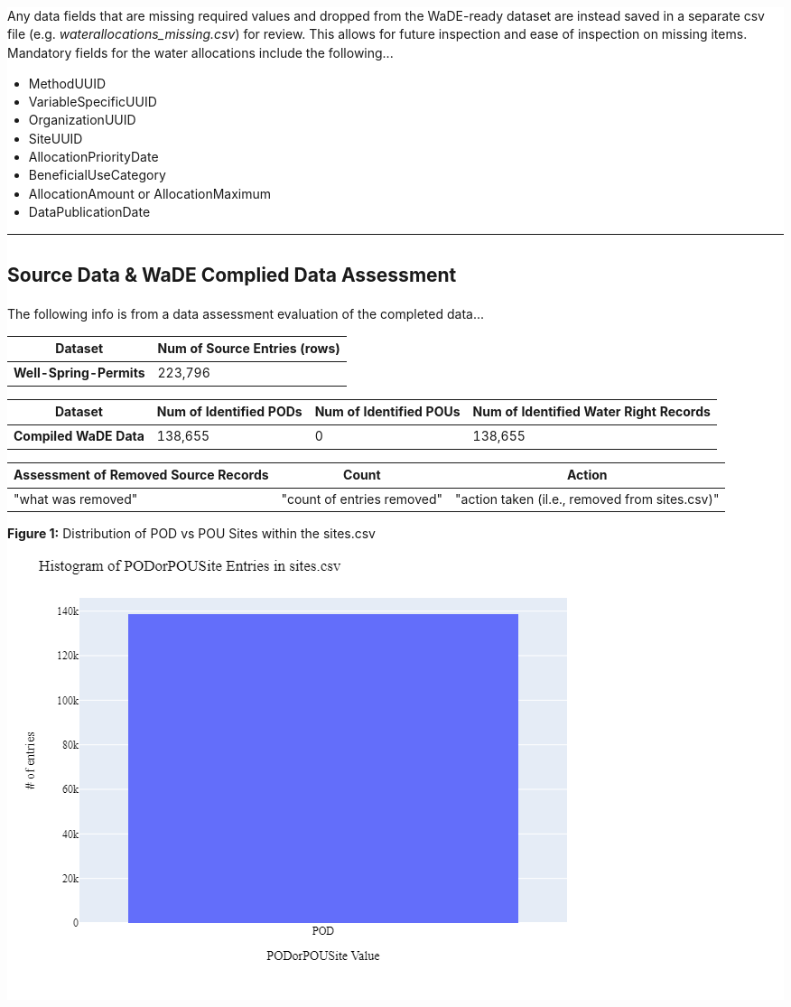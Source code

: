 Any data fields that are missing required values and dropped from the WaDE-ready dataset are instead saved in a separate csv file (e.g. *waterallocations_missing.csv*) for review.  This allows for future inspection and ease of inspection on missing items.  Mandatory fields for the water allocations include the following...
- MethodUUID
- VariableSpecificUUID
- OrganizationUUID
- SiteUUID
- AllocationPriorityDate
- BeneficialUseCategory
- AllocationAmount or AllocationMaximum
- DataPublicationDate



***
## Source Data & WaDE Complied Data Assessment
The following info is from a data assessment evaluation of the completed data...

Dataset | Num of Source Entries (rows)
---------- | ---------- 
**Well-Spring-Permits**  | 223,796


Dataset | Num of Identified PODs | Num of Identified POUs | Num of Identified Water Right Records
---------- | ------------ | ------------ | ------------
**Compiled WaDE Data** | 138,655 | 0 | 138,655


Assessment of Removed Source Records | Count | Action
---------- | ---------- | ----------
"what was removed" | "count of entries removed" | "action taken (il.e., removed from sites.csv)"


**Figure 1:** Distribution of POD vs POU Sites within the sites.csv
![](figures/PODorPOUSite.png)
